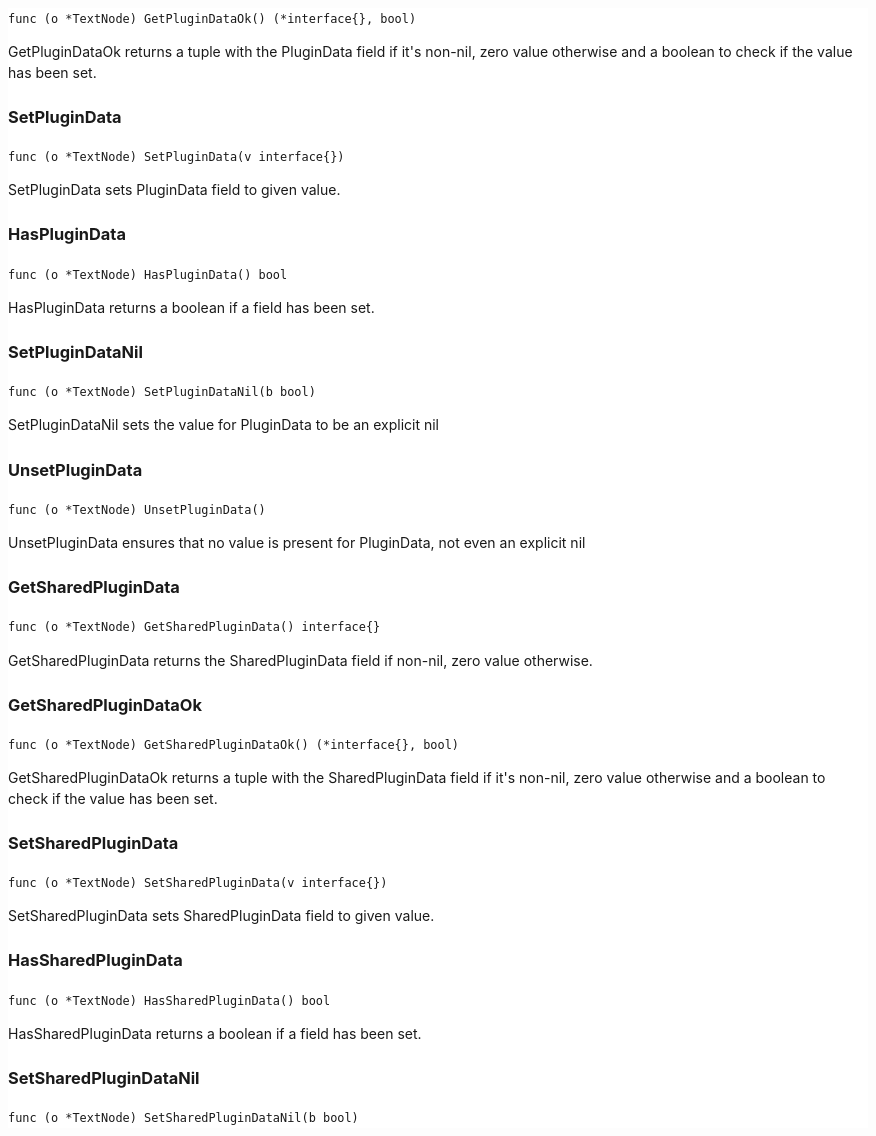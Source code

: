 `func (o *TextNode) GetPluginDataOk() (*interface{}, bool)`

GetPluginDataOk returns a tuple with the PluginData field if it's non-nil, zero value otherwise
and a boolean to check if the value has been set.

### SetPluginData

`func (o *TextNode) SetPluginData(v interface{})`

SetPluginData sets PluginData field to given value.

### HasPluginData

`func (o *TextNode) HasPluginData() bool`

HasPluginData returns a boolean if a field has been set.

### SetPluginDataNil

`func (o *TextNode) SetPluginDataNil(b bool)`

 SetPluginDataNil sets the value for PluginData to be an explicit nil

### UnsetPluginData
`func (o *TextNode) UnsetPluginData()`

UnsetPluginData ensures that no value is present for PluginData, not even an explicit nil
### GetSharedPluginData

`func (o *TextNode) GetSharedPluginData() interface{}`

GetSharedPluginData returns the SharedPluginData field if non-nil, zero value otherwise.

### GetSharedPluginDataOk

`func (o *TextNode) GetSharedPluginDataOk() (*interface{}, bool)`

GetSharedPluginDataOk returns a tuple with the SharedPluginData field if it's non-nil, zero value otherwise
and a boolean to check if the value has been set.

### SetSharedPluginData

`func (o *TextNode) SetSharedPluginData(v interface{})`

SetSharedPluginData sets SharedPluginData field to given value.

### HasSharedPluginData

`func (o *TextNode) HasSharedPluginData() bool`

HasSharedPluginData returns a boolean if a field has been set.

### SetSharedPluginDataNil

`func (o *TextNode) SetSharedPluginDataNil(b bool)`
